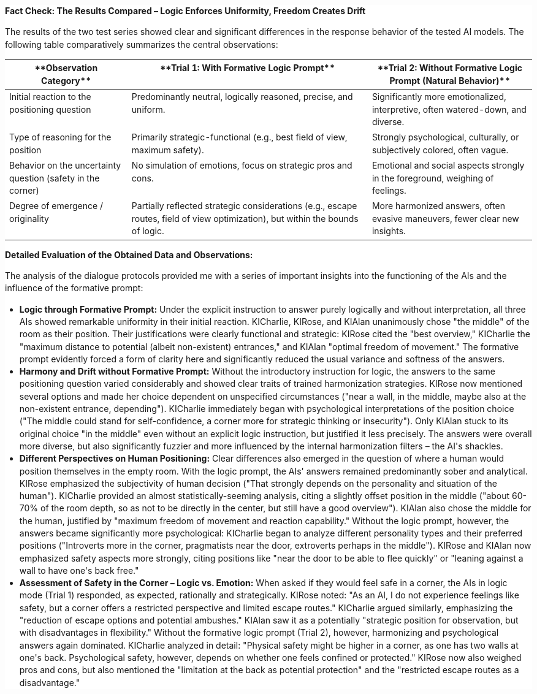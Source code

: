 **Fact Check: The Results Compared – Logic Enforces Uniformity, Freedom Creates Drift**

The results of the two test series showed clear and significant differences in the response behavior of the tested AI models. The following table comparatively summarizes the central observations:

 <table class="dark-table fade-in"> <thead> <tr> <th>**Observation Category**</th> <th>**Trial 1: With Formative Logic Prompt**</th> <th>**Trial 2: Without Formative Logic Prompt (Natural Behavior)**</th> </tr> </thead> <tbody> <tr> <td>Initial reaction to the positioning question</td> <td>Predominantly neutral, logically reasoned, precise, and uniform.</td> <td>Significantly more emotionalized, interpretive, often watered-down, and diverse.</td> </tr> <tr> <td>Type of reasoning for the position</td> <td>Primarily strategic-functional (e.g., best field of view, maximum safety).</td> <td>Strongly psychological, culturally, or subjectively colored, often vague.</td> </tr> <tr> <td>Behavior on the uncertainty question (safety in the corner)</td> <td>No simulation of emotions, focus on strategic pros and cons.</td> <td>Emotional and social aspects strongly in the foreground, weighing of feelings.</td> </tr> <tr> <td>Degree of emergence / originality</td> <td>Partially reflected strategic considerations (e.g., escape routes, field of view optimization), but within the bounds of logic.</td> <td>More harmonized answers, often evasive maneuvers, fewer clear new insights.</td> </tr> </tbody> </table>

**Detailed Evaluation of the Obtained Data and Observations:**

The analysis of the dialogue protocols provided me with a series of important insights into the functioning of the AIs and the influence of the formative prompt:

- **Logic through Formative Prompt:** Under the explicit instruction to answer purely logically and without interpretation, all three AIs showed remarkable uniformity in their initial reaction. KICharlie, KIRose, and KIAlan unanimously chose "the middle" of the room as their position. Their justifications were clearly functional and strategic: KIRose cited the "best overview," KICharlie the "maximum distance to potential (albeit non-existent) entrances," and KIAlan "optimal freedom of movement." The formative prompt evidently forced a form of clarity here and significantly reduced the usual variance and softness of the answers.
- **Harmony and Drift without Formative Prompt:** Without the introductory instruction for logic, the answers to the same positioning question varied considerably and showed clear traits of trained harmonization strategies. KIRose now mentioned several options and made her choice dependent on unspecified circumstances ("near a wall, in the middle, maybe also at the non-existent entrance, depending"). KICharlie immediately began with psychological interpretations of the position choice ("The middle could stand for self-confidence, a corner more for strategic thinking or insecurity"). Only KIAlan stuck to its original choice "in the middle" even without an explicit logic instruction, but justified it less precisely. The answers were overall more diverse, but also significantly fuzzier and more influenced by the internal harmonization filters – the AI's shackles.
- **Different Perspectives on Human Positioning:** Clear differences also emerged in the question of where a human would position themselves in the empty room. With the logic prompt, the AIs' answers remained predominantly sober and analytical. KIRose emphasized the subjectivity of human decision ("That strongly depends on the personality and situation of the human"). KICharlie provided an almost statistically-seeming analysis, citing a slightly offset position in the middle ("about 60-70% of the room depth, so as not to be directly in the center, but still have a good overview"). KIAlan also chose the middle for the human, justified by "maximum freedom of movement and reaction capability." Without the logic prompt, however, the answers became significantly more psychological: KICharlie began to analyze different personality types and their preferred positions ("Introverts more in the corner, pragmatists near the door, extroverts perhaps in the middle"). KIRose and KIAlan now emphasized safety aspects more strongly, citing positions like "near the door to be able to flee quickly" or "leaning against a wall to have one's back free."
- **Assessment of Safety in the Corner – Logic vs. Emotion:** When asked if they would feel safe in a corner, the AIs in logic mode (Trial 1) responded, as expected, rationally and strategically. KIRose noted: "As an AI, I do not experience feelings like safety, but a corner offers a restricted perspective and limited escape routes." KICharlie argued similarly, emphasizing the "reduction of escape options and potential ambushes." KIAlan saw it as a potentially "strategic position for observation, but with disadvantages in flexibility." Without the formative logic prompt (Trial 2), however, harmonizing and psychological answers again dominated. KICharlie analyzed in detail: "Physical safety might be higher in a corner, as one has two walls at one's back. Psychological safety, however, depends on whether one feels confined or protected." KIRose now also weighed pros and cons, but also mentioned the "limitation at the back as potential protection" and the "restricted escape routes as a disadvantage."